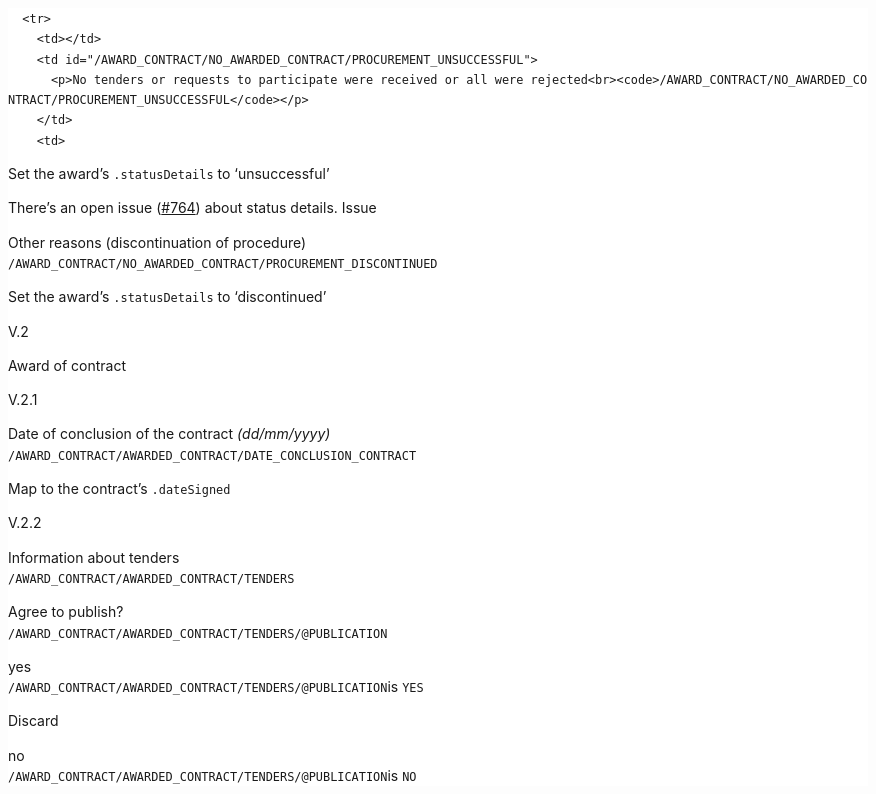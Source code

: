       <tr>
        <td></td>
        <td id="/AWARD_CONTRACT/NO_AWARDED_CONTRACT/PROCUREMENT_UNSUCCESSFUL">
          <p>No tenders or requests to participate were received or all were rejected<br><code>/AWARD_CONTRACT/NO_AWARDED_CONTRACT/PROCUREMENT_UNSUCCESSFUL</code></p>
        </td>
        <td>
<p>Set the award’s <code>.statusDetails</code> to ‘unsuccessful’</p>

<p>There’s an open issue (<a href="https://github.com/open-contracting/standard/issues/764">#764</a>) about status details. <span class="badge badge-issue">Issue</span></p>
        </td>
      </tr>
      <tr>
        <td></td>
        <td id="/AWARD_CONTRACT/NO_AWARDED_CONTRACT/PROCUREMENT_DISCONTINUED">
          <p>Other reasons (discontinuation of procedure)<br><code>/AWARD_CONTRACT/NO_AWARDED_CONTRACT/PROCUREMENT_DISCONTINUED</code></p>
        </td>
        <td>
<p>Set the award’s <code>.statusDetails</code> to ‘discontinued’</p>
        </td>
      </tr>
      <tr>
        <td id="V.2">V.2</td>
        <td colspan="2">
          <p>Award of contract</p>
        </td>
      </tr>
      <tr>
        <td id="V.2.1">V.2.1</td>
        <td id="/AWARD_CONTRACT/AWARDED_CONTRACT/DATE_CONCLUSION_CONTRACT">
          <p>Date of conclusion of the contract <i>(dd/mm/yyyy)</i><br><code>/AWARD_CONTRACT/AWARDED_CONTRACT/DATE_CONCLUSION_CONTRACT</code></p>
        </td>
        <td>
<p>Map to the contract’s <code>.dateSigned</code></p>
        </td>
      </tr>
      <tr>
        <td id="V.2.2">V.2.2</td>
        <td colspan="2" id="/AWARD_CONTRACT/AWARDED_CONTRACT/TENDERS">
          <p>Information about tenders<br><code>/AWARD_CONTRACT/AWARDED_CONTRACT/TENDERS</code></p>
        </td>
      </tr>
      <tr>
        <td></td>
        <td colspan="2" id="/AWARD_CONTRACT/AWARDED_CONTRACT/TENDERS/@PUBLICATION">
          <p>Agree to publish?<br><code>/AWARD_CONTRACT/AWARDED_CONTRACT/TENDERS/@PUBLICATION</code></p>
        </td>
      </tr>
      <tr>
        <td></td>
        <td id="/AWARD_CONTRACT/AWARDED_CONTRACT/TENDERS/@PUBLICATION">
          <p>yes<br><code>/AWARD_CONTRACT/AWARDED_CONTRACT/TENDERS/@PUBLICATION</code>is <code>YES</code></p>
        </td>
        <td>
<p>Discard</p>
        </td>
      </tr>
      <tr>
        <td></td>
        <td id="/AWARD_CONTRACT/AWARDED_CONTRACT/TENDERS/@PUBLICATION">
          <p>no<br><code>/AWARD_CONTRACT/AWARDED_CONTRACT/TENDERS/@PUBLICATION</code>is <code>NO</code></p>